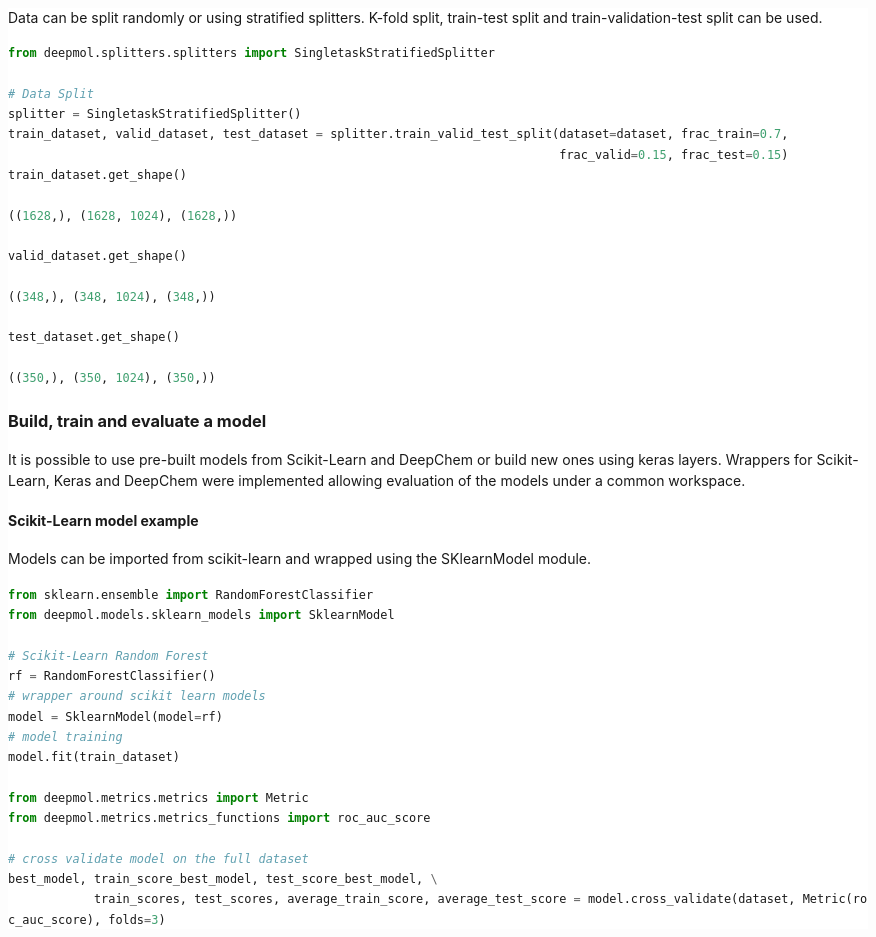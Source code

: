Data can be split randomly or using stratified splitters. K-fold split, train-test
split and train-validation-test split can be used.

```python
from deepmol.splitters.splitters import SingletaskStratifiedSplitter

# Data Split
splitter = SingletaskStratifiedSplitter()
train_dataset, valid_dataset, test_dataset = splitter.train_valid_test_split(dataset=dataset, frac_train=0.7,
                                                                             frac_valid=0.15, frac_test=0.15)
train_dataset.get_shape()

((1628,), (1628, 1024), (1628,))

valid_dataset.get_shape()

((348,), (348, 1024), (348,))

test_dataset.get_shape()

((350,), (350, 1024), (350,))
```

### Build, train and evaluate a model

It is possible to use pre-built models from Scikit-Learn and DeepChem or build new
ones using keras layers. Wrappers for Scikit-Learn, Keras and DeepChem were 
implemented allowing evaluation of the models under a common workspace.

#### Scikit-Learn model example

Models can be imported from scikit-learn and wrapped using the SKlearnModel
module.

```python
from sklearn.ensemble import RandomForestClassifier
from deepmol.models.sklearn_models import SklearnModel

# Scikit-Learn Random Forest
rf = RandomForestClassifier()
# wrapper around scikit learn models
model = SklearnModel(model=rf)
# model training
model.fit(train_dataset)

from deepmol.metrics.metrics import Metric
from deepmol.metrics.metrics_functions import roc_auc_score

# cross validate model on the full dataset
best_model, train_score_best_model, test_score_best_model, \
            train_scores, test_scores, average_train_score, average_test_score = model.cross_validate(dataset, Metric(roc_auc_score), folds=3)
```
